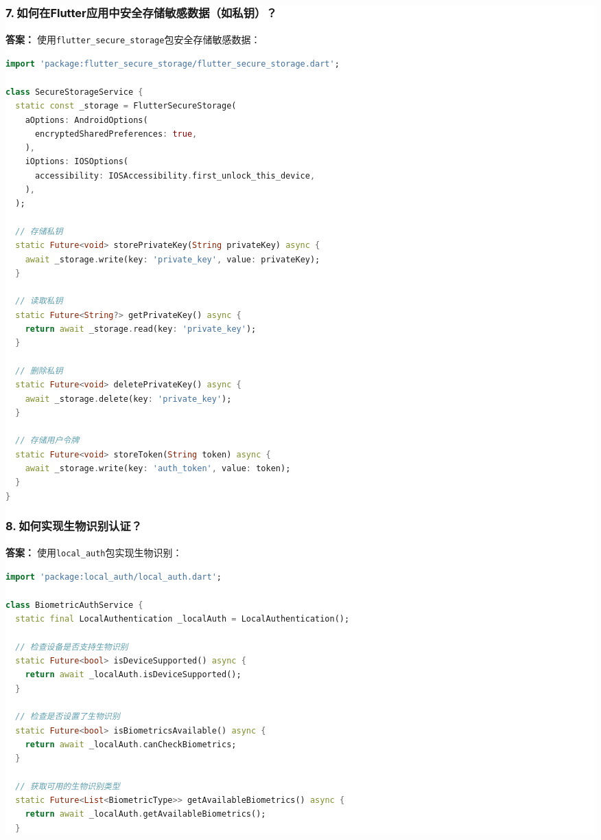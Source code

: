 ### 7. 如何在Flutter应用中安全存储敏感数据（如私钥）？

**答案：**
使用`flutter_secure_storage`包安全存储敏感数据：

```dart
import 'package:flutter_secure_storage/flutter_secure_storage.dart';

class SecureStorageService {
  static const _storage = FlutterSecureStorage(
    aOptions: AndroidOptions(
      encryptedSharedPreferences: true,
    ),
    iOptions: IOSOptions(
      accessibility: IOSAccessibility.first_unlock_this_device,
    ),
  );
  
  // 存储私钥
  static Future<void> storePrivateKey(String privateKey) async {
    await _storage.write(key: 'private_key', value: privateKey);
  }
  
  // 读取私钥
  static Future<String?> getPrivateKey() async {
    return await _storage.read(key: 'private_key');
  }
  
  // 删除私钥
  static Future<void> deletePrivateKey() async {
    await _storage.delete(key: 'private_key');
  }
  
  // 存储用户令牌
  static Future<void> storeToken(String token) async {
    await _storage.write(key: 'auth_token', value: token);
  }
}
```

### 8. 如何实现生物识别认证？

**答案：**
使用`local_auth`包实现生物识别：

```dart
import 'package:local_auth/local_auth.dart';

class BiometricAuthService {
  static final LocalAuthentication _localAuth = LocalAuthentication();
  
  // 检查设备是否支持生物识别
  static Future<bool> isDeviceSupported() async {
    return await _localAuth.isDeviceSupported();
  }
  
  // 检查是否设置了生物识别
  static Future<bool> isBiometricsAvailable() async {
    return await _localAuth.canCheckBiometrics;
  }
  
  // 获取可用的生物识别类型
  static Future<List<BiometricType>> getAvailableBiometrics() async {
    return await _localAuth.getAvailableBiometrics();
  }
```